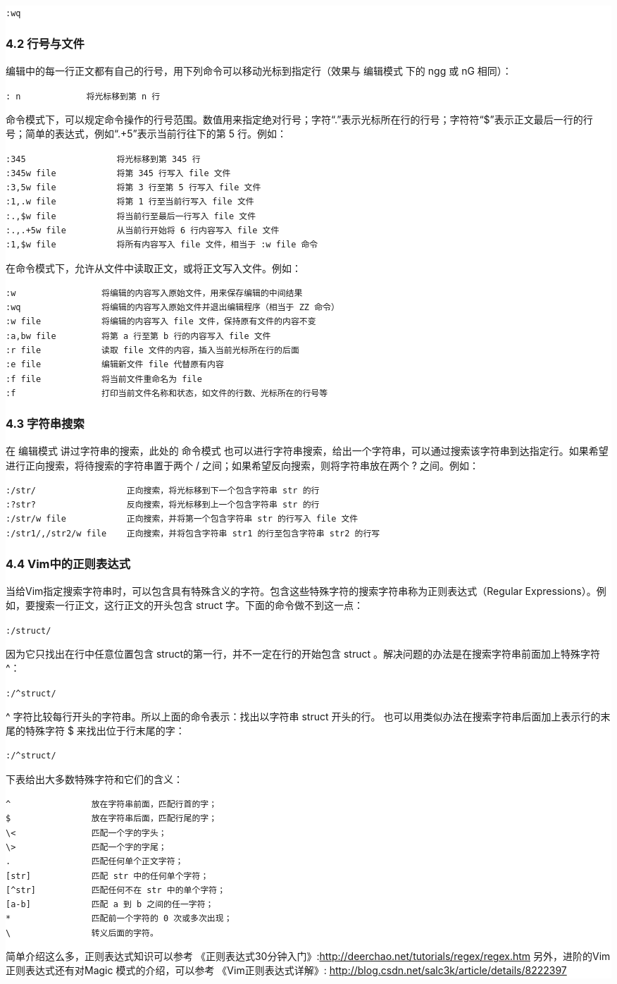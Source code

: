     :wq

### 4.2 行号与文件
编辑中的每一行正文都有自己的行号，用下列命令可以移动光标到指定行（效果与 编辑模式 下的 ngg 或 nG 相同）：

    : n             将光标移到第 n 行
命令模式下，可以规定命令操作的行号范围。数值用来指定绝对行号；字符“.”表示光标所在行的行号；字符符“$”表示正文最后一行的行号；简单的表达式，例如“.+5”表示当前行往下的第 5 行。例如：

    :345                  将光标移到第 345 行
    :345w file            将第 345 行写入 file 文件
    :3,5w file            将第 3 行至第 5 行写入 file 文件
    :1,.w file            将第 1 行至当前行写入 file 文件
    :.,$w file            将当前行至最后一行写入 file 文件
    :.,.+5w file          从当前行开始将 6 行内容写入 file 文件
    :1,$w file            将所有内容写入 file 文件，相当于 :w file 命令
在命令模式下，允许从文件中读取正文，或将正文写入文件。例如：

    :w                 将编辑的内容写入原始文件，用来保存编辑的中间结果
    :wq                将编辑的内容写入原始文件并退出编辑程序（相当于 ZZ 命令）
    :w file            将编辑的内容写入 file 文件，保持原有文件的内容不变
    :a,bw file         将第 a 行至第 b 行的内容写入 file 文件
    :r file            读取 file 文件的内容，插入当前光标所在行的后面
    :e file            编辑新文件 file 代替原有内容
    :f file            将当前文件重命名为 file
    :f                 打印当前文件名称和状态，如文件的行数、光标所在的行号等

### 4.3 字符串搜索
在 编辑模式 讲过字符串的搜索，此处的 命令模式 也可以进行字符串搜索，给出一个字符串，可以通过搜索该字符串到达指定行。如果希望进行正向搜索，将待搜索的字符串置于两个 / 之间；如果希望反向搜索，则将字符串放在两个 ? 之间。例如：

    :/str/                  正向搜索，将光标移到下一个包含字符串 str 的行
    :?str?                  反向搜索，将光标移到上一个包含字符串 str 的行
    :/str/w file            正向搜索，并将第一个包含字符串 str 的行写入 file 文件
    :/str1/,/str2/w file    正向搜索，并将包含字符串 str1 的行至包含字符串 str2 的行写
### 4.4 Vim中的正则表达式
当给Vim指定搜索字符串时，可以包含具有特殊含义的字符。包含这些特殊字符的搜索字符串称为正则表达式（Regular Expressions）。例如，要搜索一行正文，这行正文的开头包含 struct 字。下面的命令做不到这一点：

    :/struct/
因为它只找出在行中任意位置包含 struct的第一行，并不一定在行的开始包含 struct 。解决问题的办法是在搜索字符串前面加上特殊字符^：

    :/^struct/
^ 字符比较每行开头的字符串。所以上面的命令表示：找出以字符串 struct 开头的行。
也可以用类似办法在搜索字符串后面加上表示行的末尾的特殊字符 $ 来找出位于行末尾的字：

    :/^struct/
下表给出大多数特殊字符和它们的含义：

    ^                放在字符串前面，匹配行首的字；
    $                放在字符串后面，匹配行尾的字；
    \<               匹配一个字的字头；
    \>               匹配一个字的字尾；
    .                匹配任何单个正文字符；
    [str]            匹配 str 中的任何单个字符；
    [^str]           匹配任何不在 str 中的单个字符；
    [a-b]            匹配 a 到 b 之间的任一字符；
    *                匹配前一个字符的 0 次或多次出现；
    \                转义后面的字符。
简单介绍这么多，正则表达式知识可以参考
《正则表达式30分钟入门》:http://deerchao.net/tutorials/regex/regex.htm
另外，进阶的Vim正则表达式还有对Magic 模式的介绍，可以参考
《Vim正则表达式详解》:
http://blog.csdn.net/salc3k/article/details/8222397
